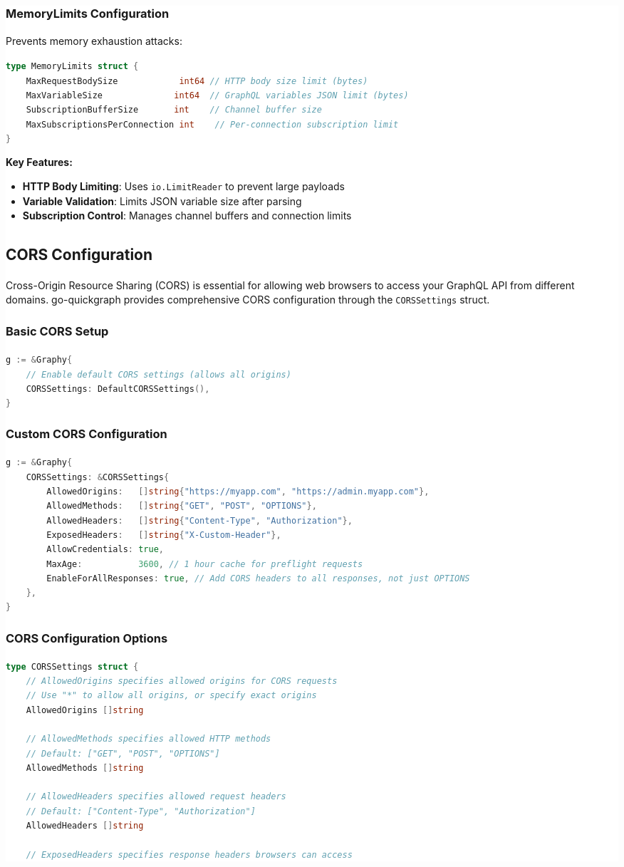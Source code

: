 ### MemoryLimits Configuration

Prevents memory exhaustion attacks:

```go
type MemoryLimits struct {
    MaxRequestBodySize            int64 // HTTP body size limit (bytes)
    MaxVariableSize              int64  // GraphQL variables JSON limit (bytes)
    SubscriptionBufferSize       int    // Channel buffer size
    MaxSubscriptionsPerConnection int    // Per-connection subscription limit
}
```

**Key Features:**
- **HTTP Body Limiting**: Uses `io.LimitReader` to prevent large payloads
- **Variable Validation**: Limits JSON variable size after parsing
- **Subscription Control**: Manages channel buffers and connection limits

## CORS Configuration

Cross-Origin Resource Sharing (CORS) is essential for allowing web browsers to access your GraphQL API from different domains. go-quickgraph provides comprehensive CORS configuration through the `CORSSettings` struct.

### Basic CORS Setup

```go
g := &Graphy{
    // Enable default CORS settings (allows all origins)
    CORSSettings: DefaultCORSSettings(),
}
```

### Custom CORS Configuration

```go
g := &Graphy{
    CORSSettings: &CORSSettings{
        AllowedOrigins:   []string{"https://myapp.com", "https://admin.myapp.com"},
        AllowedMethods:   []string{"GET", "POST", "OPTIONS"},
        AllowedHeaders:   []string{"Content-Type", "Authorization"},
        ExposedHeaders:   []string{"X-Custom-Header"},
        AllowCredentials: true,
        MaxAge:           3600, // 1 hour cache for preflight requests
        EnableForAllResponses: true, // Add CORS headers to all responses, not just OPTIONS
    },
}
```

### CORS Configuration Options

```go
type CORSSettings struct {
    // AllowedOrigins specifies allowed origins for CORS requests
    // Use "*" to allow all origins, or specify exact origins
    AllowedOrigins []string

    // AllowedMethods specifies allowed HTTP methods
    // Default: ["GET", "POST", "OPTIONS"]
    AllowedMethods []string

    // AllowedHeaders specifies allowed request headers
    // Default: ["Content-Type", "Authorization"]
    AllowedHeaders []string

    // ExposedHeaders specifies response headers browsers can access
```